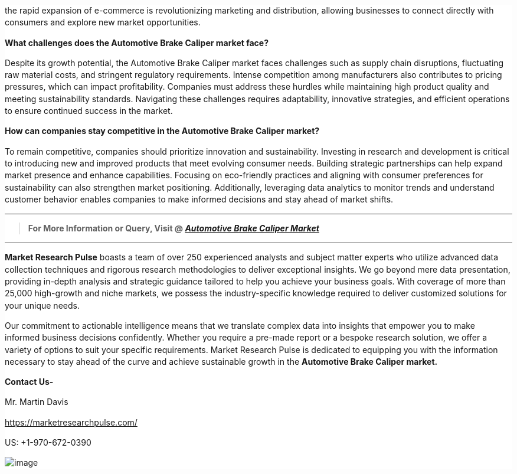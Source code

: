 the rapid expansion of e-commerce is revolutionizing marketing and distribution, allowing businesses to connect directly with consumers and explore new market opportunities.</p><p><strong>What challenges does the Automotive Brake Caliper market face?</strong></p><p>Despite its growth potential, the Automotive Brake Caliper market faces challenges such as supply chain disruptions, fluctuating raw material costs, and stringent regulatory requirements. Intense competition among manufacturers also contributes to pricing pressures, which can impact profitability. Companies must address these hurdles while maintaining high product quality and meeting sustainability standards. Navigating these challenges requires adaptability, innovative strategies, and efficient operations to ensure continued success in the market.</p><p><strong>How can companies stay competitive in the Automotive Brake Caliper market?</strong></p><p>To remain competitive, companies should prioritize innovation and sustainability. Investing in research and development is critical to introducing new and improved products that meet evolving consumer needs. Building strategic partnerships can help expand market presence and enhance capabilities. Focusing on eco-friendly practices and aligning with consumer preferences for sustainability can also strengthen market positioning. Additionally, leveraging data analytics to monitor trends and understand customer behavior enables companies to make informed decisions and stay ahead of market shifts.</p><hr /><blockquote><p><strong>For More Information or Query, Visit @&nbsp;<em><a href="https://marketresearchpulse.com/report/76327/automotive-brake-caliper-market?utm_source=Linkedin&utm_medium=019">Automotive Brake Caliper Market</a></em></strong></p></blockquote><hr /><p><strong>Market Research Pulse</strong> boasts a team of over 250 experienced analysts and subject matter experts who utilize advanced data collection techniques and rigorous research methodologies to deliver exceptional insights. We go beyond mere data presentation, providing in-depth analysis and strategic guidance tailored to help you achieve your business goals. With coverage of more than 25,000 high-growth and niche markets, we possess the industry-specific knowledge required to deliver customized solutions for your unique needs.</p><p>Our commitment to actionable intelligence means that we translate complex data into insights that empower you to make informed business decisions confidently. Whether you require a pre-made report or a bespoke research solution, we offer a variety of options to suit your specific requirements. Market Research Pulse is dedicated to equipping you with the information necessary to stay ahead of the curve and achieve sustainable growth in the <strong>Automotive Brake Caliper market.</strong></p><p><strong>Contact Us-</strong></p><p>Mr. Martin Davis</p><p>https://marketresearchpulse.com/</p><p>US: +1-970-672-0390</p>
![image](https://github.com/user-attachments/assets/af0c1831-fac9-4c03-9d96-6b65c7a156c8)
